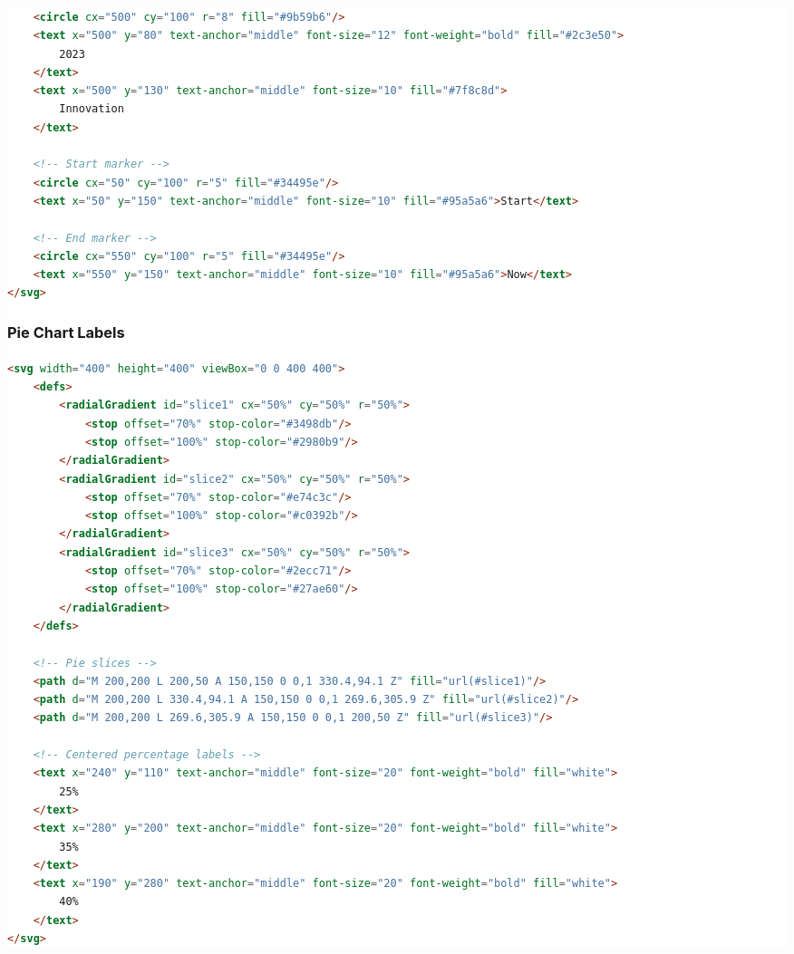 ```html
    <circle cx="500" cy="100" r="8" fill="#9b59b6"/>
    <text x="500" y="80" text-anchor="middle" font-size="12" font-weight="bold" fill="#2c3e50">
        2023
    </text>
    <text x="500" y="130" text-anchor="middle" font-size="10" fill="#7f8c8d">
        Innovation
    </text>

    <!-- Start marker -->
    <circle cx="50" cy="100" r="5" fill="#34495e"/>
    <text x="50" y="150" text-anchor="middle" font-size="10" fill="#95a5a6">Start</text>

    <!-- End marker -->
    <circle cx="550" cy="100" r="5" fill="#34495e"/>
    <text x="550" y="150" text-anchor="middle" font-size="10" fill="#95a5a6">Now</text>
</svg>
```

### Pie Chart Labels

```html
<svg width="400" height="400" viewBox="0 0 400 400">
    <defs>
        <radialGradient id="slice1" cx="50%" cy="50%" r="50%">
            <stop offset="70%" stop-color="#3498db"/>
            <stop offset="100%" stop-color="#2980b9"/>
        </radialGradient>
        <radialGradient id="slice2" cx="50%" cy="50%" r="50%">
            <stop offset="70%" stop-color="#e74c3c"/>
            <stop offset="100%" stop-color="#c0392b"/>
        </radialGradient>
        <radialGradient id="slice3" cx="50%" cy="50%" r="50%">
            <stop offset="70%" stop-color="#2ecc71"/>
            <stop offset="100%" stop-color="#27ae60"/>
        </radialGradient>
    </defs>

    <!-- Pie slices -->
    <path d="M 200,200 L 200,50 A 150,150 0 0,1 330.4,94.1 Z" fill="url(#slice1)"/>
    <path d="M 200,200 L 330.4,94.1 A 150,150 0 0,1 269.6,305.9 Z" fill="url(#slice2)"/>
    <path d="M 200,200 L 269.6,305.9 A 150,150 0 0,1 200,50 Z" fill="url(#slice3)"/>

    <!-- Centered percentage labels -->
    <text x="240" y="110" text-anchor="middle" font-size="20" font-weight="bold" fill="white">
        25%
    </text>
    <text x="280" y="200" text-anchor="middle" font-size="20" font-weight="bold" fill="white">
        35%
    </text>
    <text x="190" y="280" text-anchor="middle" font-size="20" font-weight="bold" fill="white">
        40%
    </text>
</svg>
```
